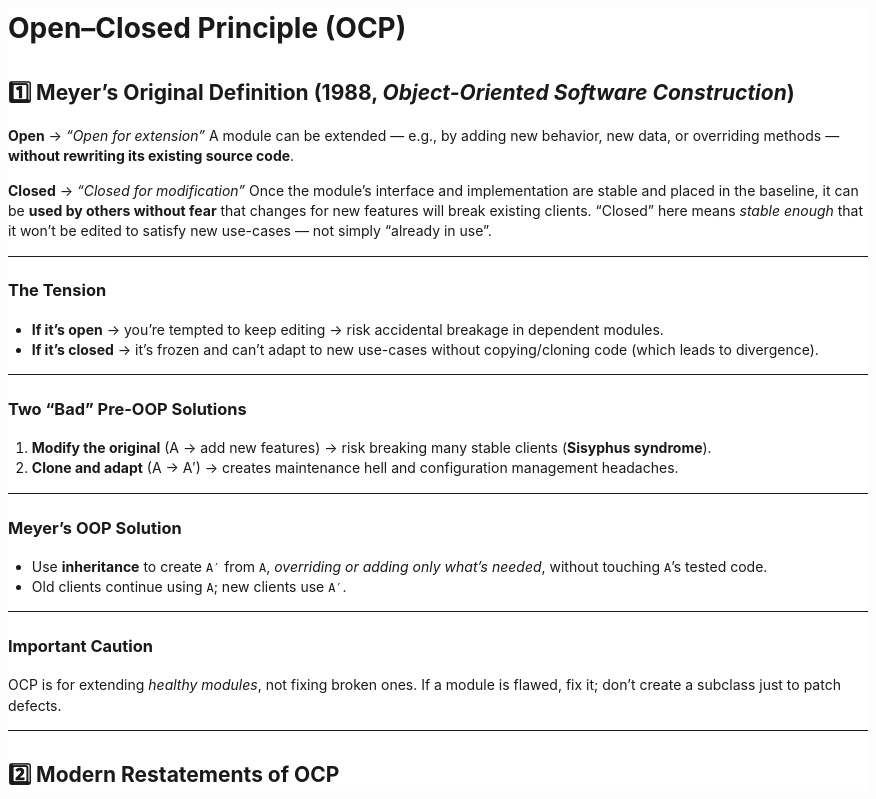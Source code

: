 # **Open–Closed Principle (OCP)**


## **1️⃣ Meyer’s Original Definition (1988, *Object-Oriented Software Construction*)**

**Open** → *“Open for extension”*
A module can be extended — e.g., by adding new behavior, new data, or overriding methods — **without rewriting its existing source code**.

**Closed** → *“Closed for modification”*
Once the module’s interface and implementation are stable and placed in the baseline, it can be **used by others without fear** that changes for new features will break existing clients.
“Closed” here means *stable enough* that it won’t be edited to satisfy new use-cases — not simply “already in use”.

---

### **The Tension**

* **If it’s open** → you’re tempted to keep editing → risk accidental breakage in dependent modules.
* **If it’s closed** → it’s frozen and can’t adapt to new use-cases without copying/cloning code (which leads to divergence).

---

### **Two “Bad” Pre-OOP Solutions**

1. **Modify the original** (A → add new features) → risk breaking many stable clients (**Sisyphus syndrome**).
2. **Clone and adapt** (A → A′) → creates maintenance hell and configuration management headaches.

---

### **Meyer’s OOP Solution**

* Use **inheritance** to create `A′` from `A`, *overriding or adding only what’s needed*, without touching `A`’s tested code.
* Old clients continue using `A`; new clients use `A′`.

---

### **Important Caution**

OCP is for extending *healthy modules*, not fixing broken ones.
If a module is flawed, fix it; don’t create a subclass just to patch defects.

---

## **2️⃣ Modern Restatements of OCP**
